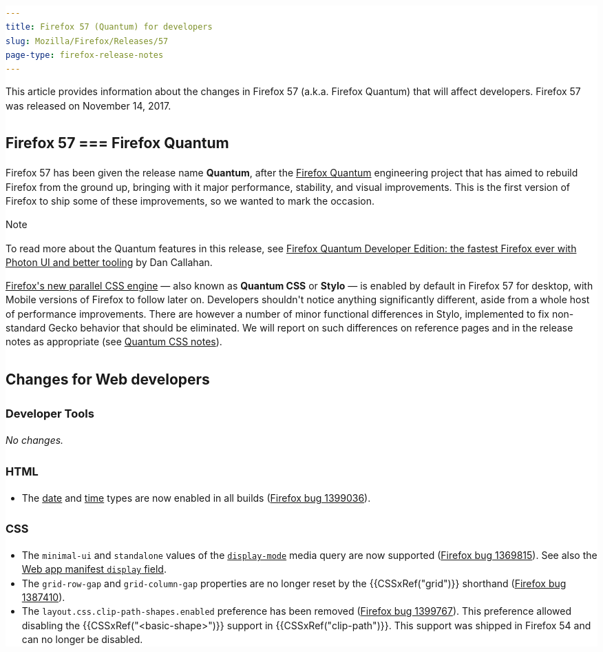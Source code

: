```yaml
---
title: Firefox 57 (Quantum) for developers
slug: Mozilla/Firefox/Releases/57
page-type: firefox-release-notes
---
```




This article provides information about the changes in Firefox 57 (a.k.a. Firefox Quantum) that will affect developers. Firefox 57 was released on November 14, 2017.

## Firefox 57 === Firefox Quantum

Firefox 57 has been given the release name **Quantum**, after the [Firefox Quantum](https://wiki.mozilla.org/Quantum) engineering project that has aimed to rebuild Firefox from the ground up, bringing with it major performance, stability, and visual improvements. This is the first version of Firefox to ship some of these improvements, so we wanted to mark the occasion.

> [!NOTE]
> To read more about the Quantum features in this release, see [Firefox Quantum Developer Edition: the fastest Firefox ever with Photon UI and better tooling](https://hacks.mozilla.org/2017/09/firefox-quantum-developer-edition-fastest-firefox-ever/) by Dan Callahan.

[Firefox's new parallel CSS engine](https://hacks.mozilla.org/2017/08/inside-a-super-fast-css-engine-quantum-css-aka-stylo/) — also known as **Quantum CSS** or **Stylo** — is enabled by default in Firefox 57 for desktop, with Mobile versions of Firefox to follow later on. Developers shouldn't notice anything significantly different, aside from a whole host of performance improvements. There are however a number of minor functional differences in Stylo, implemented to fix non-standard Gecko behavior that should be eliminated. We will report on such differences on reference pages and in the release notes as appropriate (see [Quantum CSS notes](#quantum_css_notes)).

## Changes for Web developers

### Developer Tools

_No changes._

### HTML

- The [date](/Web/HTML/Element/input/date) and [time](/Web/HTML/Element/input/time)  types are now enabled in all builds ([Firefox bug 1399036](https://bugzil.la/1399036)).

### CSS

- The `minimal-ui` and `standalone` values of the [`display-mode`](/Web/CSS/@media/display-mode) media query are now supported ([Firefox bug 1369815](https://bugzil.la/1369815)). See also the [Web app manifest `display` field](/Web/Manifest#display).
- The `grid-row-gap` and `grid-column-gap` properties are no longer reset by the {{CSSxRef("grid")}} shorthand ([Firefox bug 1387410](https://bugzil.la/1387410)).
- The `layout.css.clip-path-shapes.enabled` preference has been removed ([Firefox bug 1399767](https://bugzil.la/1399767)). This preference allowed disabling the {{CSSxRef("&lt;basic-shape&gt;")}} support in {{CSSxRef("clip-path")}}. This support was shipped in Firefox 54 and can no longer be disabled.
